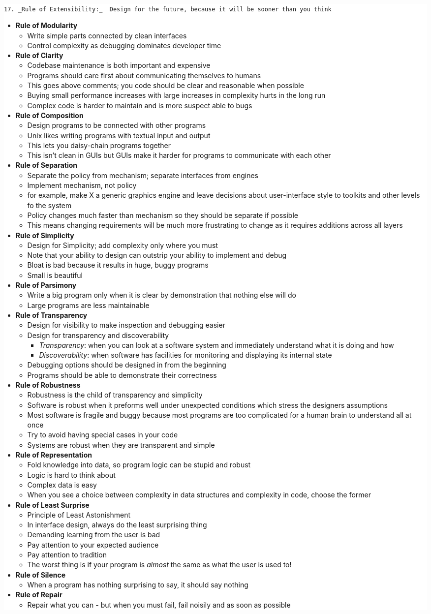 	17. _Rule of Extensibility:_  Design for the future, because it will be sooner than you think
* 	**Rule of Modularity**
	* Write simple parts connected by clean interfaces
	* Control complexity as debugging dominates developer time
* **Rule of Clarity**
	* Codebase maintenance is both important and expensive
	* Programs should care first about communicating themselves to humans
	* This goes above comments; you code should be clear and reasonable when possible
	* Buying small performance increases with large increases in complexity hurts in the long run
	* Complex code is harder to maintain and is more suspect able to bugs
* **Rule of Composition**
	* Design programs to be connected with other programs
	* Unix likes writing programs with textual input and output
	* This lets you daisy-chain programs together
	* This isn’t clean in GUIs but GUIs make it harder for programs to communicate with each other
* **Rule of Separation**
	* Separate the policy from mechanism; separate interfaces from engines
	* Implement mechanism, not policy
	* for example, make X a generic graphics engine and leave decisions about user-interface style to toolkits and other levels fo the system
	* Policy changes much faster than mechanism so they should be separate if possible
	* This means changing requirements will be much more frustrating to change as it requires additions across all layers
* **Rule of Simplicity**
	* Design for Simplicity; add complexity only where you must
	* Note that your ability to design can outstrip your ability to implement and debug
	* Bloat is bad because it results in huge, buggy programs
	* Small is beautiful
* **Rule of Parsimony**
	* Write a big program only when it is clear by demonstration that nothing else will do
	* Large programs are less maintainable
* **Rule of Transparency**
	* Design for visibility to make inspection and debugging easier
	* Design for transparency and discoverability
		* _Transparency_: when you can look at a software system and immediately understand what it is doing and how
		* _Discoverability_: when software has facilities for monitoring and displaying its internal state
	* Debugging options should be designed in from the beginning
	* Programs should be able to demonstrate their correctness
* **Rule of Robustness**
	* Robustness is the child of transparency and simplicity
	* Software is robust when it preforms well under unexpected conditions which stress the designers assumptions
	* Most software is fragile and buggy because most programs are too complicated for a human brain to understand all at once
	* Try to avoid having special cases in your code
	* Systems are robust when they are transparent and simple
* **Rule of Representation**
	* Fold knowledge into data, so program logic can be stupid and robust
	* Logic is hard to think about
	* Complex data is easy
	* When you see a choice between complexity in data structures and complexity in code, choose the former
* **Rule of Least Surprise**
	* Principle of Least Astonishment
	* In interface design, always do the least surprising thing
	* Demanding learning from the user is bad
	* Pay attention to your expected audience
	* Pay attention to tradition
	* The worst thing is if your program is _almost_ the same as what the user is used to!
* **Rule of Silence**
	* When a program has nothing surprising to say, it should say nothing
* **Rule of Repair**
	* Repair what you can - but when you must fail, fail noisily and as soon as possible